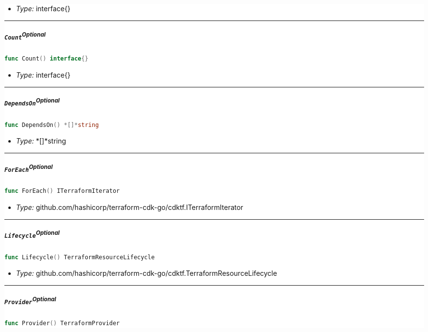 - *Type:* interface{}

---

##### `Count`<sup>Optional</sup> <a name="Count" id="@cdktf/provider-cloudflare.zoneCacheReserve.ZoneCacheReserve.property.count"></a>

```go
func Count() interface{}
```

- *Type:* interface{}

---

##### `DependsOn`<sup>Optional</sup> <a name="DependsOn" id="@cdktf/provider-cloudflare.zoneCacheReserve.ZoneCacheReserve.property.dependsOn"></a>

```go
func DependsOn() *[]*string
```

- *Type:* *[]*string

---

##### `ForEach`<sup>Optional</sup> <a name="ForEach" id="@cdktf/provider-cloudflare.zoneCacheReserve.ZoneCacheReserve.property.forEach"></a>

```go
func ForEach() ITerraformIterator
```

- *Type:* github.com/hashicorp/terraform-cdk-go/cdktf.ITerraformIterator

---

##### `Lifecycle`<sup>Optional</sup> <a name="Lifecycle" id="@cdktf/provider-cloudflare.zoneCacheReserve.ZoneCacheReserve.property.lifecycle"></a>

```go
func Lifecycle() TerraformResourceLifecycle
```

- *Type:* github.com/hashicorp/terraform-cdk-go/cdktf.TerraformResourceLifecycle

---

##### `Provider`<sup>Optional</sup> <a name="Provider" id="@cdktf/provider-cloudflare.zoneCacheReserve.ZoneCacheReserve.property.provider"></a>

```go
func Provider() TerraformProvider
```
